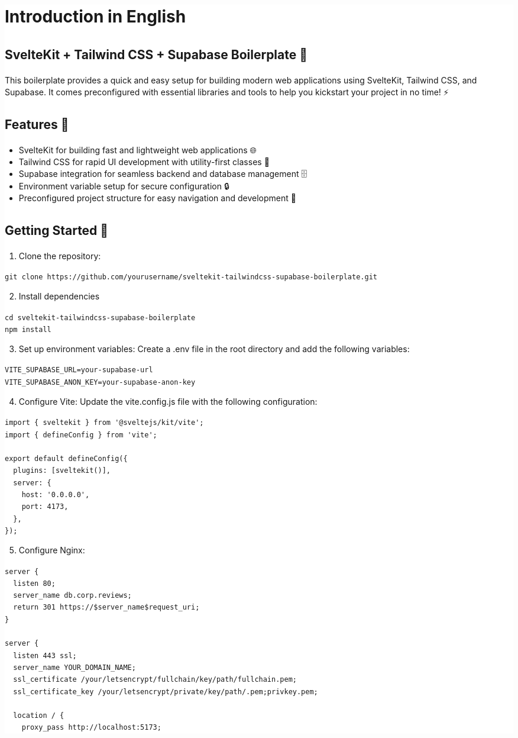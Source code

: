 # Introduction in English 
## SvelteKit + Tailwind CSS + Supabase Boilerplate 🚀

This boilerplate provides a quick and easy setup for building modern web applications using SvelteKit, Tailwind CSS, and Supabase. It comes preconfigured with essential libraries and tools to help you kickstart your project in no time! ⚡

## Features 🌟

- SvelteKit for building fast and lightweight web applications 🌐
- Tailwind CSS for rapid UI development with utility-first classes 🎨
- Supabase integration for seamless backend and database management 🗄️
- Environment variable setup for secure configuration 🔒
- Preconfigured project structure for easy navigation and development 📂

## Getting Started 🏁

1. Clone the repository:

```
git clone https://github.com/yourusername/sveltekit-tailwindcss-supabase-boilerplate.git
```

2. Install dependencies
```
cd sveltekit-tailwindcss-supabase-boilerplate
npm install
```
3. Set up environment variables:
Create a .env file in the root directory and add the following variables:
```
VITE_SUPABASE_URL=your-supabase-url
VITE_SUPABASE_ANON_KEY=your-supabase-anon-key
```
4. Configure Vite:
Update the vite.config.js file with the following configuration:
```
import { sveltekit } from '@sveltejs/kit/vite';
import { defineConfig } from 'vite';

export default defineConfig({
  plugins: [sveltekit()],
  server: {
    host: '0.0.0.0',
    port: 4173,
  },
});
```
5. Configure Nginx:
```
server {
  listen 80;
  server_name db.corp.reviews;
  return 301 https://$server_name$request_uri;
}

server {
  listen 443 ssl;
  server_name YOUR_DOMAIN_NAME;
  ssl_certificate /your/letsencrypt/fullchain/key/path/fullchain.pem;
  ssl_certificate_key /your/letsencrypt/private/key/path/.pem;privkey.pem;

  location / {
    proxy_pass http://localhost:5173;
```
